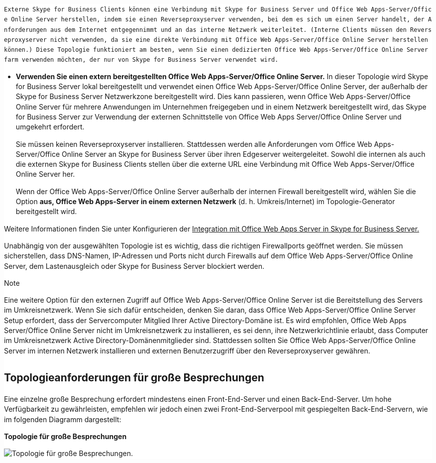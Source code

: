     Externe Skype for Business Clients können eine Verbindung mit Skype for Business Server und Office Web Apps-Server/Office Online Server herstellen, indem sie einen Reverseproxyserver verwenden, bei dem es sich um einen Server handelt, der Anforderungen aus dem Internet entgegennimmt und an das interne Netzwerk weiterleitet. (Interne Clients müssen den Reverseproxyserver nicht verwenden, da sie eine direkte Verbindung mit Office Web Apps-Server/Office Online Server herstellen können.) Diese Topologie funktioniert am besten, wenn Sie einen dedizierten Office Web Apps-Server/Office Online Server farm verwenden möchten, der nur von Skype for Business Server verwendet wird.
    
- **Verwenden Sie einen extern bereitgestellten Office Web Apps-Server/Office Online Server.** In dieser Topologie wird Skype for Business Server lokal bereitgestellt und verwendet einen Office Web Apps-Server/Office Online Server, der außerhalb der Skype for Business Server Netzwerkzone bereitgestellt wird. Dies kann passieren, wenn Office Web Apps-Server/Office Online Server für mehrere Anwendungen im Unternehmen freigegeben und in einem Netzwerk bereitgestellt wird, das Skype for Business Server zur Verwendung der externen Schnittstelle von Office Web Apps Server/Office Online Server und umgekehrt erfordert.
    
    Sie müssen keinen Reverseproxyserver installieren. Stattdessen werden alle Anforderungen vom Office Web Apps-Server/Office Online Server an Skype for Business Server über ihren Edgeserver weitergeleitet. Sowohl die internen als auch die externen Skype for Business Clients stellen über die externe URL eine Verbindung mit Office Web Apps-Server/Office Online Server her.
    
    Wenn der Office Web Apps-Server/Office Online Server außerhalb der internen Firewall bereitgestellt wird, wählen Sie die Option **aus, Office Web Apps-Server in einem externen Netzwerk** (d. h. Umkreis/Internet) im Topologie-Generator bereitgestellt wird.
    
Weitere Informationen finden Sie unter Konfigurieren der [Integration mit Office Web Apps Server in Skype for Business Server.](../../deploy/deploy-conferencing/office-web-app-server.md) 
  
Unabhängig von der ausgewählten Topologie ist es wichtig, dass die richtigen Firewallports geöffnet werden. Sie müssen sicherstellen, dass DNS-Namen, IP-Adressen und Ports nicht durch Firewalls auf dem Office Web Apps-Server/Office Online Server, dem Lastenausgleich oder Skype for Business Server blockiert werden.
  
> [!NOTE]
> Eine weitere Option für den externen Zugriff auf Office Web Apps-Server/Office Online Server ist die Bereitstellung des Servers im Umkreisnetzwerk. Wenn Sie sich dafür entscheiden, denken Sie daran, dass Office Web Apps-Server/Office Online Server Setup erfordert, dass der Servercomputer Mitglied Ihrer Active Directory-Domäne ist. Es wird empfohlen, Office Web Apps Server/Office Online Server nicht im Umkreisnetzwerk zu installieren, es sei denn, ihre Netzwerkrichtlinie erlaubt, dass Computer im Umkreisnetzwerk Active Directory-Domänenmitglieder sind. Stattdessen sollten Sie Office Web Apps-Server/Office Online Server im internen Netzwerk installieren und externen Benutzerzugriff über den Reverseproxyserver gewähren. 
  
## <a name="topology-requirements-for-large-meetings"></a>Topologieanforderungen für große Besprechungen

Eine einzelne große Besprechung erfordert mindestens einen Front-End-Server und einen Back-End-Server. Um hohe Verfügbarkeit zu gewährleisten, empfehlen wir jedoch einen zwei Front-End-Serverpool mit gespiegelten Back-End-Servern, wie im folgenden Diagramm dargestellt:
  
**Topologie für große Besprechungen**

![Topologie für große Besprechungen.](../../media/06858900-a262-4a47-96d0-51abd6827064.png)
  